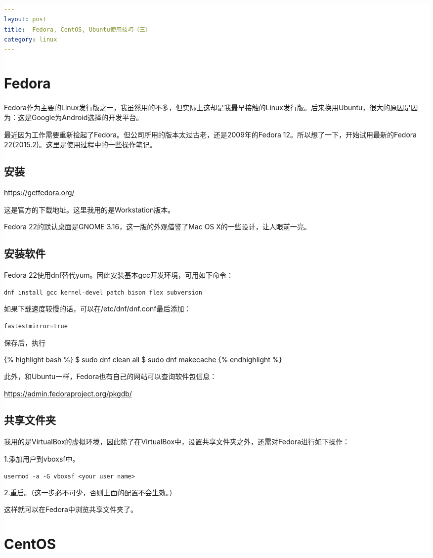 ```yaml
---
layout: post
title:  Fedora, CentOS, Ubuntu使用技巧（三）
category: linux 
---
```


# Fedora

Fedora作为主要的Linux发行版之一，我虽然用的不多，但实际上这却是我最早接触的Linux发行版。后来换用Ubuntu，很大的原因是因为：这是Google为Android选择的开发平台。

最近因为工作需要重新捡起了Fedora。但公司所用的版本太过古老，还是2009年的Fedora 12。所以想了一下，开始试用最新的Fedora 22(2015.2)。这里是使用过程中的一些操作笔记。

## 安装

https://getfedora.org/

这是官方的下载地址。这里我用的是Workstation版本。

Fedora 22的默认桌面是GNOME 3.16，这一版的外观借鉴了Mac OS X的一些设计，让人眼前一亮。

## 安装软件

Fedora 22使用dnf替代yum。因此安装基本gcc开发环境，可用如下命令：

`dnf install gcc kernel-devel patch bison flex subversion`

如果下载速度较慢的话，可以在/etc/dnf/dnf.conf最后添加：

`fastestmirror=true`

保存后，执行

{% highlight bash %}
$ sudo dnf clean all
$ sudo dnf makecache
{% endhighlight %}

此外，和Ubuntu一样，Fedora也有自己的网站可以查询软件包信息：

https://admin.fedoraproject.org/pkgdb/

## 共享文件夹

我用的是VirtualBox的虚拟环境，因此除了在VirtualBox中，设置共享文件夹之外，还需对Fedora进行如下操作：

1.添加用户到vboxsf中。

`usermod -a -G vboxsf <your user name>`

2.重启。（这一步必不可少，否则上面的配置不会生效。）

这样就可以在Fedora中浏览共享文件夹了。

# CentOS
